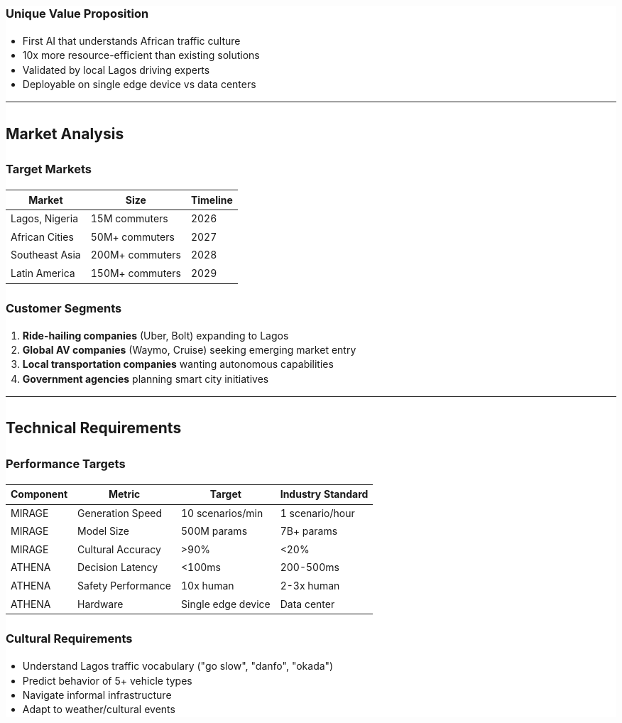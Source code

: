 ### **Unique Value Proposition**
- First AI that understands African traffic culture
- 10x more resource-efficient than existing solutions
- Validated by local Lagos driving experts
- Deployable on single edge device vs data centers

---

## **Market Analysis**

### **Target Markets**
| Market | Size | Timeline |
|--------|------|----------|
| Lagos, Nigeria | 15M commuters | 2026 |
| African Cities | 50M+ commuters | 2027 |
| Southeast Asia | 200M+ commuters | 2028 |
| Latin America | 150M+ commuters | 2029 |

### **Customer Segments**
1. **Ride-hailing companies** (Uber, Bolt) expanding to Lagos
2. **Global AV companies** (Waymo, Cruise) seeking emerging market entry
3. **Local transportation companies** wanting autonomous capabilities
4. **Government agencies** planning smart city initiatives

---

## **Technical Requirements**

### **Performance Targets**

| Component | Metric | Target | Industry Standard |
|-----------|--------|--------|------------------|
| MIRAGE | Generation Speed | 10 scenarios/min | 1 scenario/hour |
| MIRAGE | Model Size | 500M params | 7B+ params |
| MIRAGE | Cultural Accuracy | >90% | <20% |
| ATHENA | Decision Latency | <100ms | 200-500ms |
| ATHENA | Safety Performance | 10x human | 2-3x human |
| ATHENA | Hardware | Single edge device | Data center |

### **Cultural Requirements**
- Understand Lagos traffic vocabulary ("go slow", "danfo", "okada")
- Predict behavior of 5+ vehicle types
- Navigate informal infrastructure
- Adapt to weather/cultural events
